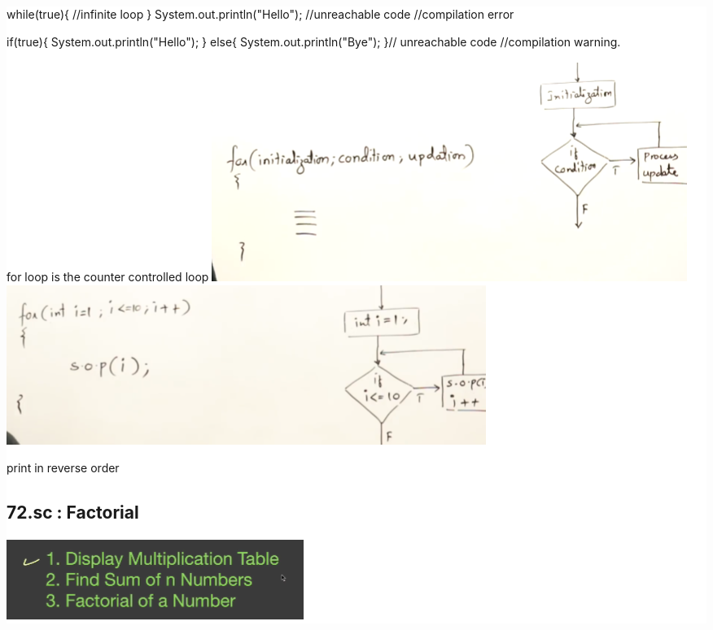 

while(true){
    //infinite loop
}
System.out.println("Hello");
//unreachable code //compilation error

if(true){
    System.out.println("Hello");
}
else{
System.out.println("Bye");
}// unreachable code 
//compilation warning.

for loop is the counter controlled loop
![alt text](image-98.png)
![alt text](image-99.png)

print in reverse order

## 72.sc : Factorial  
![alt text](image-100.png)
